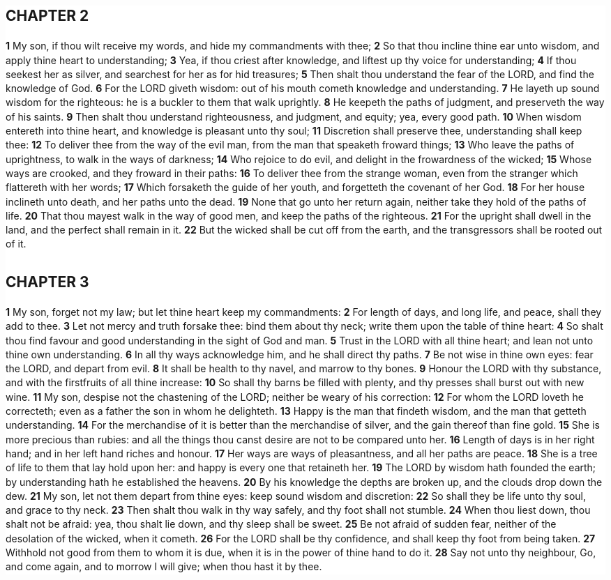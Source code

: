 ## CHAPTER 2
**1** My son, if thou wilt receive my words, and hide my commandments with thee;
**2** So that thou incline thine ear unto wisdom, and apply thine heart to understanding;
**3** Yea, if thou criest after knowledge, and liftest up thy voice for understanding;
**4** If thou seekest her as silver, and searchest for her as for hid treasures;
**5** Then shalt thou understand the fear of the LORD, and find the knowledge of God.
**6** For the LORD giveth wisdom: out of his mouth cometh knowledge and understanding.
**7** He layeth up sound wisdom for the righteous: he is a buckler to them that walk uprightly.
**8** He keepeth the paths of judgment, and preserveth the way of his saints.
**9** Then shalt thou understand righteousness, and judgment, and equity; yea, every good path.
**10** When wisdom entereth into thine heart, and knowledge is pleasant unto thy soul;
**11** Discretion shall preserve thee, understanding shall keep thee:
**12** To deliver thee from the way of the evil man, from the man that speaketh froward things;
**13** Who leave the paths of uprightness, to walk in the ways of darkness;
**14** Who rejoice to do evil, and delight in the frowardness of the wicked;
**15** Whose ways are crooked, and they froward in their paths:
**16** To deliver thee from the strange woman, even from the stranger which flattereth with her words;
**17** Which forsaketh the guide of her youth, and forgetteth the covenant of her God.
**18** For her house inclineth unto death, and her paths unto the dead.
**19** None that go unto her return again, neither take they hold of the paths of life.
**20** That thou mayest walk in the way of good men, and keep the paths of the righteous.
**21** For the upright shall dwell in the land, and the perfect shall remain in it.
**22** But the wicked shall be cut off from the earth, and the transgressors shall be rooted out of it.

## CHAPTER 3
**1** My son, forget not my law; but let thine heart keep my commandments:
**2** For length of days, and long life, and peace, shall they add to thee.
**3** Let not mercy and truth forsake thee: bind them about thy neck; write them upon the table of thine heart:
**4** So shalt thou find favour and good understanding in the sight of God and man.
**5** Trust in the LORD with all thine heart; and lean not unto thine own understanding.
**6** In all thy ways acknowledge him, and he shall direct thy paths.
**7** Be not wise in thine own eyes: fear the LORD, and depart from evil.
**8** It shall be health to thy navel, and marrow to thy bones.
**9** Honour the LORD with thy substance, and with the firstfruits of all thine increase:
**10** So shall thy barns be filled with plenty, and thy presses shall burst out with new wine.
**11** My son, despise not the chastening of the LORD; neither be weary of his correction:
**12** For whom the LORD loveth he correcteth; even as a father the son in whom he delighteth.
**13** Happy is the man that findeth wisdom, and the man that getteth understanding.
**14** For the merchandise of it is better than the merchandise of silver, and the gain thereof than fine gold.
**15** She is more precious than rubies: and all the things thou canst desire are not to be compared unto her.
**16** Length of days is in her right hand; and in her left hand riches and honour.
**17** Her ways are ways of pleasantness, and all her paths are peace.
**18** She is a tree of life to them that lay hold upon her: and happy is every one that retaineth her.
**19** The LORD by wisdom hath founded the earth; by understanding hath he established the heavens.
**20** By his knowledge the depths are broken up, and the clouds drop down the dew.
**21** My son, let not them depart from thine eyes: keep sound wisdom and discretion:
**22** So shall they be life unto thy soul, and grace to thy neck.
**23** Then shalt thou walk in thy way safely, and thy foot shall not stumble.
**24** When thou liest down, thou shalt not be afraid: yea, thou shalt lie down, and thy sleep shall be sweet.
**25** Be not afraid of sudden fear, neither of the desolation of the wicked, when it cometh.
**26** For the LORD shall be thy confidence, and shall keep thy foot from being taken.
**27** Withhold not good from them to whom it is due, when it is in the power of thine hand to do it.
**28** Say not unto thy neighbour, Go, and come again, and to morrow I will give; when thou hast it by thee.